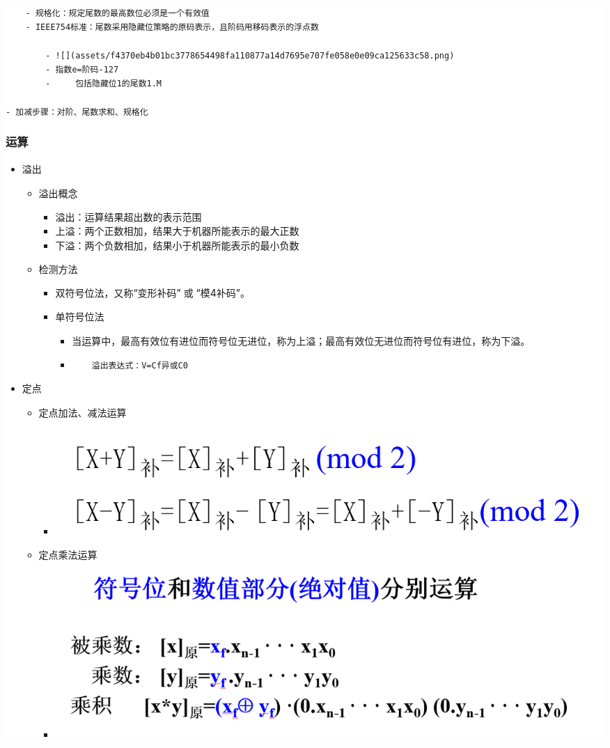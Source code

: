 		- 规格化：规定尾数的最高数位必须是一个有效值
		- IEEE754标准：尾数采用隐藏位策略的原码表示，且阶码用移码表示的浮点数

			- ![](assets/f4370eb4b01bc3778654498fa110877a14d7695e707fe058e0e09ca125633c58.png)
			- 指数e=阶码-127
			-     包括隐藏位1的尾数1.M

	- 加减步骤：对阶、尾数求和、规格化

### 运算

- 溢出

	- 溢出概念

		- 溢出：运算结果超出数的表示范围
		- 上溢：两个正数相加，结果大于机器所能表示的最大正数
		- 下溢：两个负数相加，结果小于机器所能表示的最小负数

	- 检测方法

		- 双符号位法，又称“变形补码” 或 “模4补码”。
		- 单符号位法

			- 当运算中，最高有效位有进位而符号位无进位，称为上溢；最高有效位无进位而符号位有进位，称为下溢。
			-         溢出表达式：V=Cf异或C0

- 定点

	- 定点加法、减法运算

		- ![](assets/cec3205dea72cac0440ec36a1b8899652212f6e0ca3cc60c71e141f553ccfe67.png)

	- 定点乘法运算

		- ![](assets/2d17098ec027b492b0705558232d797109c67e945b9cf9c2d579f60edcdc608b.png)
